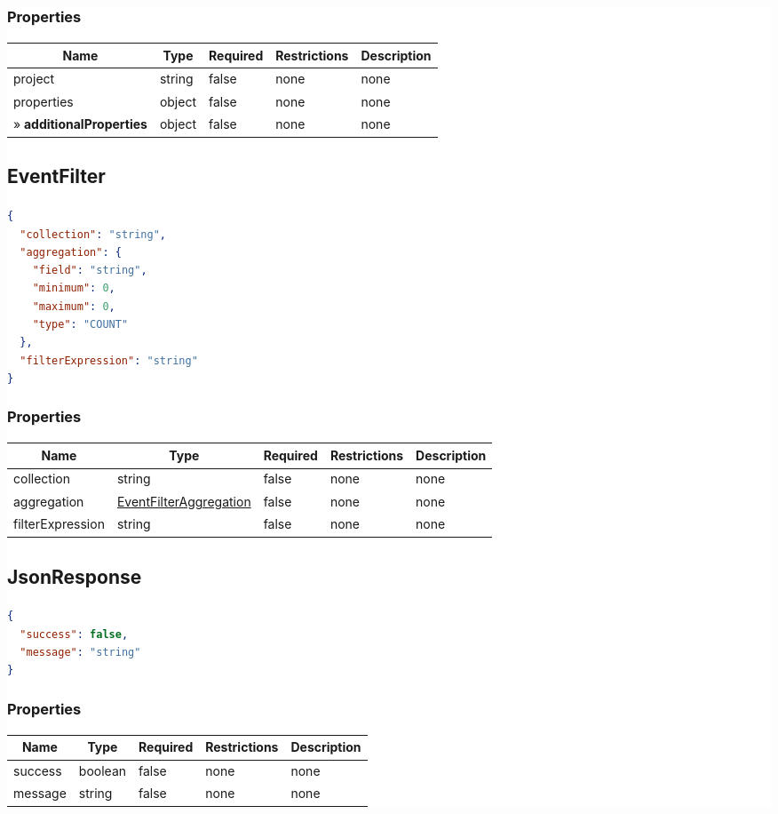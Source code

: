 ### Properties

|Name|Type|Required|Restrictions|Description|
|---|---|---|---|---|
|project|string|false|none|none|
|properties|object|false|none|none|
|» **additionalProperties**|object|false|none|none|

<h2 id="tocSeventfilter">EventFilter</h2>

<a id="schemaeventfilter"></a>

```json
{
  "collection": "string",
  "aggregation": {
    "field": "string",
    "minimum": 0,
    "maximum": 0,
    "type": "COUNT"
  },
  "filterExpression": "string"
}

```

### Properties

|Name|Type|Required|Restrictions|Description|
|---|---|---|---|---|
|collection|string|false|none|none|
|aggregation|[EventFilterAggregation](#schemaeventfilteraggregation)|false|none|none|
|filterExpression|string|false|none|none|

<h2 id="tocSjsonresponse">JsonResponse</h2>

<a id="schemajsonresponse"></a>

```json
{
  "success": false,
  "message": "string"
}

```

### Properties

|Name|Type|Required|Restrictions|Description|
|---|---|---|---|---|
|success|boolean|false|none|none|
|message|string|false|none|none|
